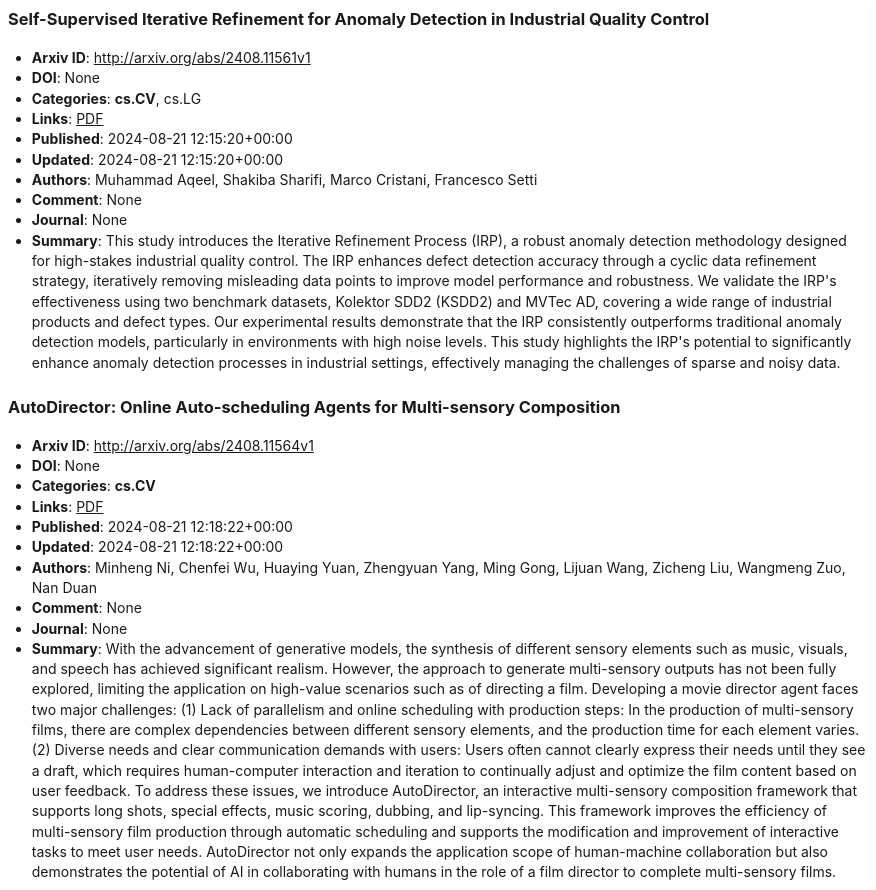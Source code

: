 

### Self-Supervised Iterative Refinement for Anomaly Detection in Industrial Quality Control
- **Arxiv ID**: http://arxiv.org/abs/2408.11561v1
- **DOI**: None
- **Categories**: **cs.CV**, cs.LG
- **Links**: [PDF](http://arxiv.org/pdf/2408.11561v1)
- **Published**: 2024-08-21 12:15:20+00:00
- **Updated**: 2024-08-21 12:15:20+00:00
- **Authors**: Muhammad Aqeel, Shakiba Sharifi, Marco Cristani, Francesco Setti
- **Comment**: None
- **Journal**: None
- **Summary**: This study introduces the Iterative Refinement Process (IRP), a robust anomaly detection methodology designed for high-stakes industrial quality control. The IRP enhances defect detection accuracy through a cyclic data refinement strategy, iteratively removing misleading data points to improve model performance and robustness. We validate the IRP's effectiveness using two benchmark datasets, Kolektor SDD2 (KSDD2) and MVTec AD, covering a wide range of industrial products and defect types. Our experimental results demonstrate that the IRP consistently outperforms traditional anomaly detection models, particularly in environments with high noise levels. This study highlights the IRP's potential to significantly enhance anomaly detection processes in industrial settings, effectively managing the challenges of sparse and noisy data.



### AutoDirector: Online Auto-scheduling Agents for Multi-sensory Composition
- **Arxiv ID**: http://arxiv.org/abs/2408.11564v1
- **DOI**: None
- **Categories**: **cs.CV**
- **Links**: [PDF](http://arxiv.org/pdf/2408.11564v1)
- **Published**: 2024-08-21 12:18:22+00:00
- **Updated**: 2024-08-21 12:18:22+00:00
- **Authors**: Minheng Ni, Chenfei Wu, Huaying Yuan, Zhengyuan Yang, Ming Gong, Lijuan Wang, Zicheng Liu, Wangmeng Zuo, Nan Duan
- **Comment**: None
- **Journal**: None
- **Summary**: With the advancement of generative models, the synthesis of different sensory elements such as music, visuals, and speech has achieved significant realism. However, the approach to generate multi-sensory outputs has not been fully explored, limiting the application on high-value scenarios such as of directing a film. Developing a movie director agent faces two major challenges: (1) Lack of parallelism and online scheduling with production steps: In the production of multi-sensory films, there are complex dependencies between different sensory elements, and the production time for each element varies. (2) Diverse needs and clear communication demands with users: Users often cannot clearly express their needs until they see a draft, which requires human-computer interaction and iteration to continually adjust and optimize the film content based on user feedback. To address these issues, we introduce AutoDirector, an interactive multi-sensory composition framework that supports long shots, special effects, music scoring, dubbing, and lip-syncing. This framework improves the efficiency of multi-sensory film production through automatic scheduling and supports the modification and improvement of interactive tasks to meet user needs. AutoDirector not only expands the application scope of human-machine collaboration but also demonstrates the potential of AI in collaborating with humans in the role of a film director to complete multi-sensory films.
